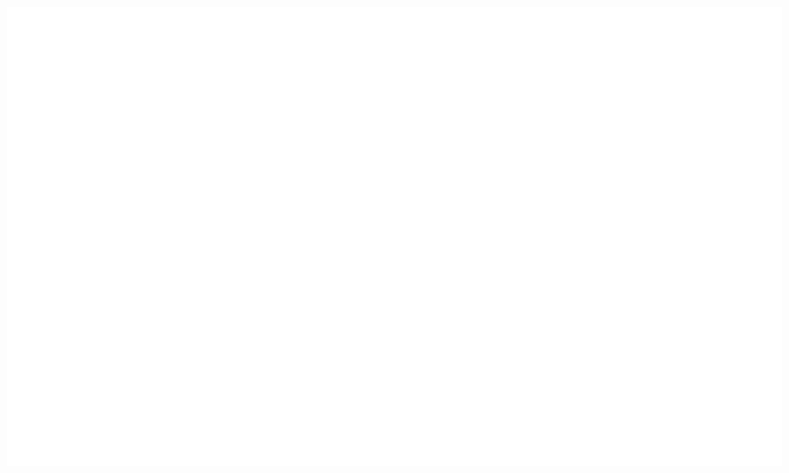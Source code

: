 <div class="videoWrapper" style="height:0; padding-bottom:56.25%; padding-top:25px; position:relative" height="0">
    <iframe style="position:absolute; top:0; width:100%" height="100%" width="100%" src="https://www.youtube-nocookie.com/embed/oLFMsP1GMa0" frameborder="0" allow="accelerometer; autoplay; encrypted-media; gyroscope; picture-in-picture" allowfullscreen></iframe>
</div>
